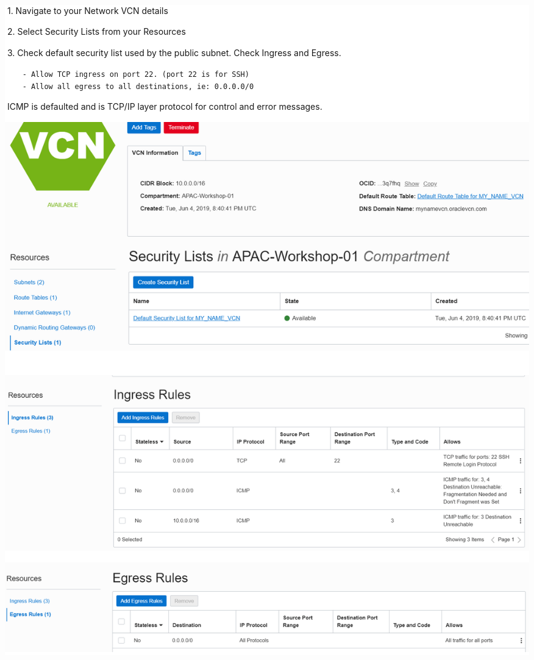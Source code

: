 ​	1. Navigate to your Network VCN details

​	2. Select Security Lists from your Resources

​	3. Check default security list used by the public subnet.  Check Ingress and Egress.

		- Allow TCP ingress on port 22. (port 22 is for SSH)
		- Allow all egress to all destinations, ie: 0.0.0.0/0

​	ICMP is defaulted and is TCP/IP layer protocol for control and error messages.

  ![](./images/vcn-details.png)

​	 ![](./images/ingress-rules.png)

  ![](./images/egress-rules.png)
